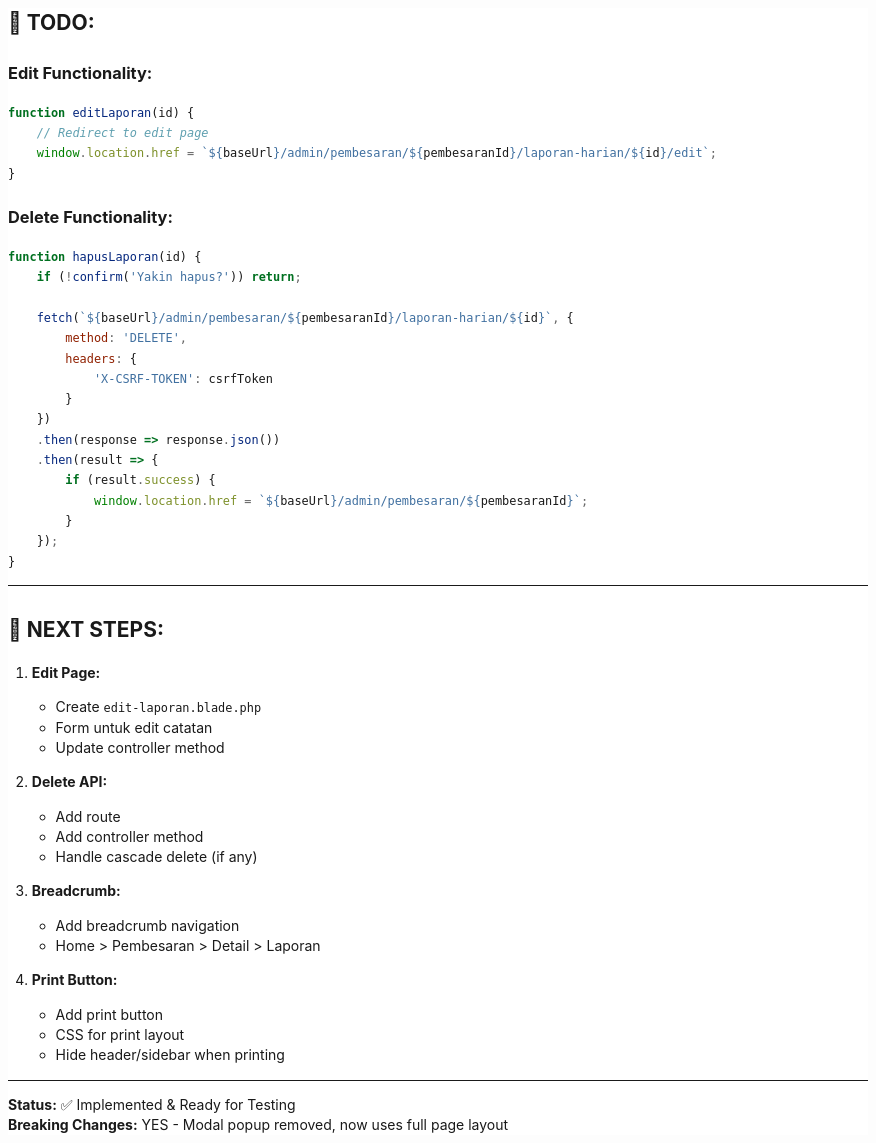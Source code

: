 ## 📝 TODO:

### Edit Functionality:
```javascript
function editLaporan(id) {
    // Redirect to edit page
    window.location.href = `${baseUrl}/admin/pembesaran/${pembesaranId}/laporan-harian/${id}/edit`;
}
```

### Delete Functionality:
```javascript
function hapusLaporan(id) {
    if (!confirm('Yakin hapus?')) return;
    
    fetch(`${baseUrl}/admin/pembesaran/${pembesaranId}/laporan-harian/${id}`, {
        method: 'DELETE',
        headers: {
            'X-CSRF-TOKEN': csrfToken
        }
    })
    .then(response => response.json())
    .then(result => {
        if (result.success) {
            window.location.href = `${baseUrl}/admin/pembesaran/${pembesaranId}`;
        }
    });
}
```

---

## 🚀 NEXT STEPS:

1. **Edit Page:**
   - Create `edit-laporan.blade.php`
   - Form untuk edit catatan
   - Update controller method

2. **Delete API:**
   - Add route
   - Add controller method
   - Handle cascade delete (if any)

3. **Breadcrumb:**
   - Add breadcrumb navigation
   - Home > Pembesaran > Detail > Laporan

4. **Print Button:**
   - Add print button
   - CSS for print layout
   - Hide header/sidebar when printing

---

**Status:** ✅ Implemented & Ready for Testing  
**Breaking Changes:** YES - Modal popup removed, now uses full page layout
